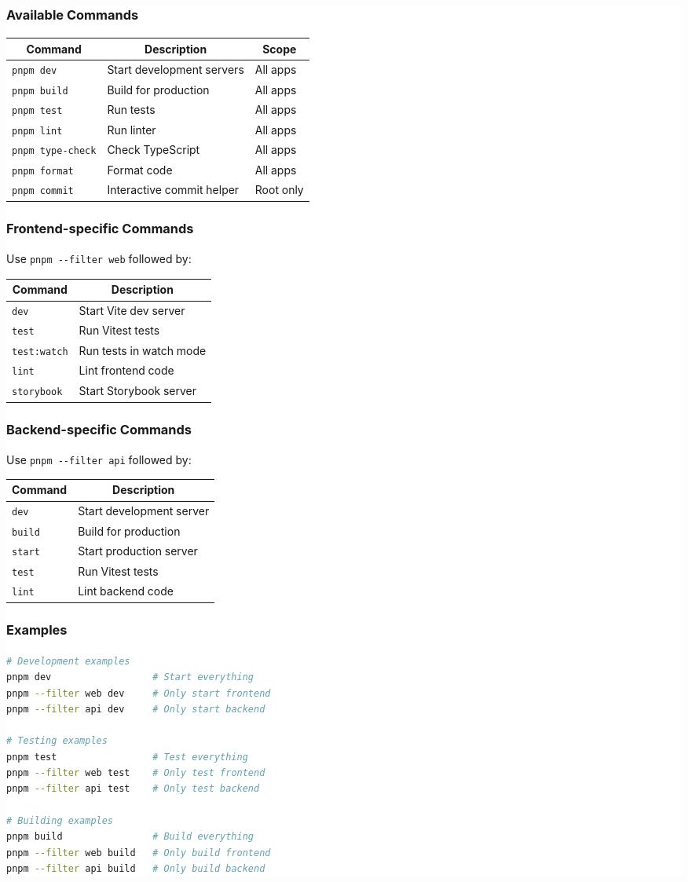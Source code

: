 ### Available Commands

| Command           | Description               | Scope     |
|-------------------|---------------------------|-----------|
| `pnpm dev`        | Start development servers | All apps  |
| `pnpm build`      | Build for production      | All apps  |
| `pnpm test`       | Run tests                 | All apps  |
| `pnpm lint`       | Run linter                | All apps  |
| `pnpm type-check` | Check TypeScript          | All apps  |
| `pnpm format`     | Format code               | All apps  |
| `pnpm commit`     | Interactive commit helper | Root only |

### Frontend-specific Commands

Use `pnpm --filter web` followed by:

| Command      | Description             |
|--------------|-------------------------|
| `dev`        | Start Vite dev server   |
| `test`       | Run Vitest tests        |
| `test:watch` | Run tests in watch mode |
| `lint`       | Lint frontend code      |
| `storybook`  | Start Storybook server  |

### Backend-specific Commands

Use `pnpm --filter api` followed by:

| Command | Description              |
|---------|--------------------------|
| `dev`   | Start development server |
| `build` | Build for production     |
| `start` | Start production server  |
| `test`  | Run Vitest tests         |
| `lint`  | Lint backend code        |

### Examples

```bash
# Development examples
pnpm dev                  # Start everything
pnpm --filter web dev     # Only start frontend
pnpm --filter api dev     # Only start backend

# Testing examples
pnpm test                 # Test everything
pnpm --filter web test    # Only test frontend
pnpm --filter api test    # Only test backend

# Building examples
pnpm build                # Build everything
pnpm --filter web build   # Only build frontend
pnpm --filter api build   # Only build backend
```